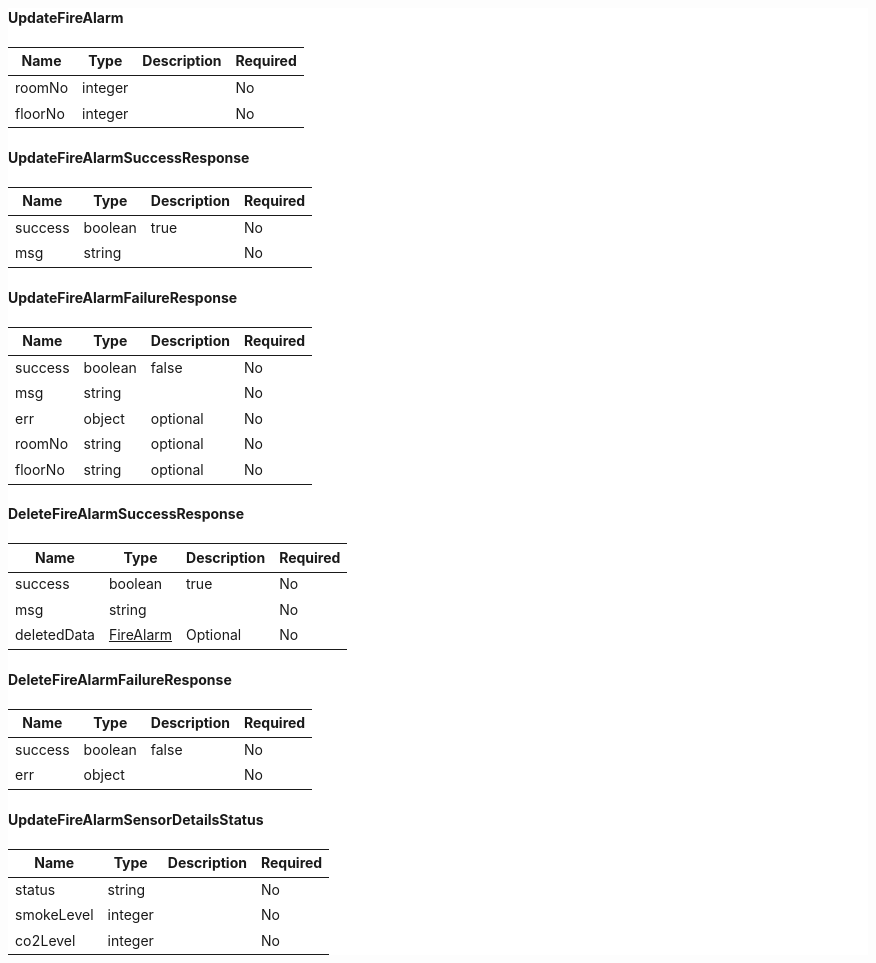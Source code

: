 #### UpdateFireAlarm

| Name | Type | Description | Required |
| ---- | ---- | ----------- | -------- |
| roomNo | integer |  | No |
| floorNo | integer |  | No |

#### UpdateFireAlarmSuccessResponse

| Name | Type | Description | Required |
| ---- | ---- | ----------- | -------- |
| success | boolean | true | No |
| msg | string |  | No |

#### UpdateFireAlarmFailureResponse

| Name | Type | Description | Required |
| ---- | ---- | ----------- | -------- |
| success | boolean | false | No |
| msg | string |  | No |
| err | object | optional | No |
| roomNo | string | optional | No |
| floorNo | string | optional | No |

#### DeleteFireAlarmSuccessResponse

| Name | Type | Description | Required |
| ---- | ---- | ----------- | -------- |
| success | boolean | true | No |
| msg | string |  | No |
| deletedData | [FireAlarm](#firealarm) | Optional | No |

#### DeleteFireAlarmFailureResponse

| Name | Type | Description | Required |
| ---- | ---- | ----------- | -------- |
| success | boolean | false | No |
| err | object |  | No |

#### UpdateFireAlarmSensorDetailsStatus

| Name | Type | Description | Required |
| ---- | ---- | ----------- | -------- |
| status | string |  | No |
| smokeLevel | integer |  | No |
| co2Level | integer |  | No |
